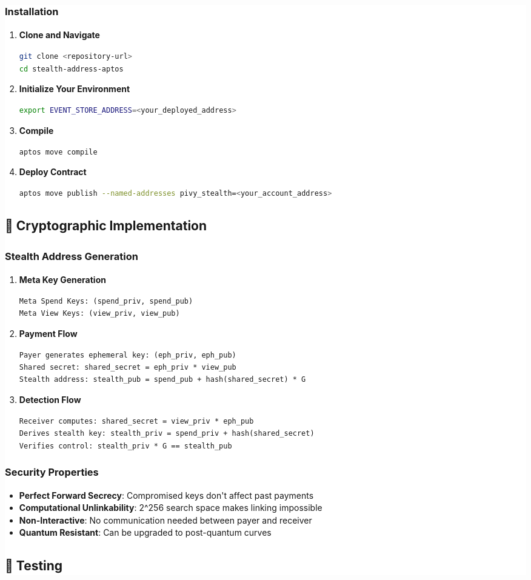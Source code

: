 ### Installation

1. **Clone and Navigate**
   ```bash
   git clone <repository-url>
   cd stealth-address-aptos
   ```

2. **Initialize Your Environment**
   ```bash
   export EVENT_STORE_ADDRESS=<your_deployed_address>
   ```

3. **Compile**
   ```bash
   aptos move compile
   ```

4. **Deploy Contract**
   ```bash
   aptos move publish --named-addresses pivy_stealth=<your_account_address>
   ```

## 🔐 Cryptographic Implementation

### Stealth Address Generation

1. **Meta Key Generation**
   ```
   Meta Spend Keys: (spend_priv, spend_pub)
   Meta View Keys: (view_priv, view_pub)
   ```

2. **Payment Flow**
   ```
   Payer generates ephemeral key: (eph_priv, eph_pub)
   Shared secret: shared_secret = eph_priv * view_pub
   Stealth address: stealth_pub = spend_pub + hash(shared_secret) * G
   ```

3. **Detection Flow**
   ```
   Receiver computes: shared_secret = view_priv * eph_pub
   Derives stealth key: stealth_priv = spend_priv + hash(shared_secret)
   Verifies control: stealth_priv * G == stealth_pub
   ```

### Security Properties

- **Perfect Forward Secrecy**: Compromised keys don't affect past payments
- **Computational Unlinkability**: 2^256 search space makes linking impossible
- **Non-Interactive**: No communication needed between payer and receiver
- **Quantum Resistant**: Can be upgraded to post-quantum curves

## 🧪 Testing
